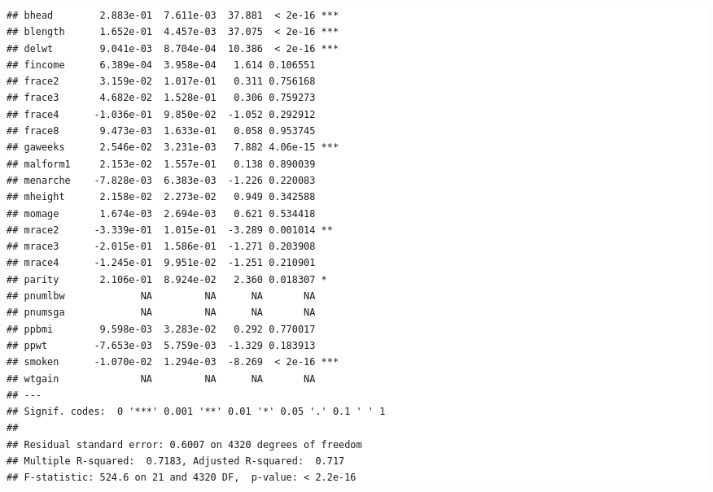     ## bhead        2.883e-01  7.611e-03  37.881  < 2e-16 ***
    ## blength      1.652e-01  4.457e-03  37.075  < 2e-16 ***
    ## delwt        9.041e-03  8.704e-04  10.386  < 2e-16 ***
    ## fincome      6.389e-04  3.958e-04   1.614 0.106551    
    ## frace2       3.159e-02  1.017e-01   0.311 0.756168    
    ## frace3       4.682e-02  1.528e-01   0.306 0.759273    
    ## frace4      -1.036e-01  9.850e-02  -1.052 0.292912    
    ## frace8       9.473e-03  1.633e-01   0.058 0.953745    
    ## gaweeks      2.546e-02  3.231e-03   7.882 4.06e-15 ***
    ## malform1     2.153e-02  1.557e-01   0.138 0.890039    
    ## menarche    -7.828e-03  6.383e-03  -1.226 0.220083    
    ## mheight      2.158e-02  2.273e-02   0.949 0.342588    
    ## momage       1.674e-03  2.694e-03   0.621 0.534418    
    ## mrace2      -3.339e-01  1.015e-01  -3.289 0.001014 ** 
    ## mrace3      -2.015e-01  1.586e-01  -1.271 0.203908    
    ## mrace4      -1.245e-01  9.951e-02  -1.251 0.210901    
    ## parity       2.106e-01  8.924e-02   2.360 0.018307 *  
    ## pnumlbw             NA         NA      NA       NA    
    ## pnumsga             NA         NA      NA       NA    
    ## ppbmi        9.598e-03  3.283e-02   0.292 0.770017    
    ## ppwt        -7.653e-03  5.759e-03  -1.329 0.183913    
    ## smoken      -1.070e-02  1.294e-03  -8.269  < 2e-16 ***
    ## wtgain              NA         NA      NA       NA    
    ## ---
    ## Signif. codes:  0 '***' 0.001 '**' 0.01 '*' 0.05 '.' 0.1 ' ' 1
    ## 
    ## Residual standard error: 0.6007 on 4320 degrees of freedom
    ## Multiple R-squared:  0.7183, Adjusted R-squared:  0.717 
    ## F-statistic: 524.6 on 21 and 4320 DF,  p-value: < 2.2e-16

